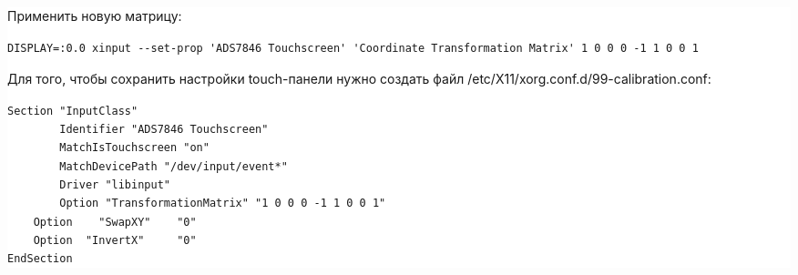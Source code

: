 Применить новую матрицу:

```
DISPLAY=:0.0 xinput --set-prop 'ADS7846 Touchscreen' 'Coordinate Transformation Matrix' 1 0 0 0 -1 1 0 0 1
```

Для того, чтобы сохранить настройки touch-панели нужно создать файл /etc/X11/xorg.conf.d/99-calibration.conf:

```
Section "InputClass"
        Identifier "ADS7846 Touchscreen"
        MatchIsTouchscreen "on"
        MatchDevicePath "/dev/input/event*"
        Driver "libinput"
        Option "TransformationMatrix" "1 0 0 0 -1 1 0 0 1"
	Option    "SwapXY"    "0"
	Option	"InvertX"     "0"
EndSection
```

